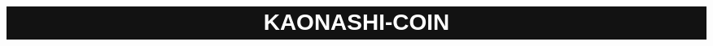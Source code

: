 # KAONASHI-COIN <!DOCTYPE html>
<html lang="en">
<head>
  <meta charset="UTF-8" />
  <meta name="viewport" content="width=device-width, initial-scale=1.0"/>
  <title>KAONASHI COIN</title>
  <link href="https://fonts.googleapis.com/css2?family=Vazirmatn&display=swap" rel="stylesheet" />
  <style>
    body {
      background-color: #121212;
      color: #fff;
      font-family: 'Vazirmatn', sans-serif;
      margin: 0;
      padding: 0;
      text-align: center;
    }
    header, footer {
      background-color: #1f1f1f;
      padding: 20px;
    }
    .logo {
      width: 160px;
      border-radius: 10px;
      margin: 20px auto;
    }
    .section {
      padding: 40px 20px;
      border-bottom: 1px solid #333;
    }
    .section h2 {
      color: #f1c40f;
    }
    .roadmap-table {
      width: 90%;
      margin: auto;
      border-collapse: collapse;
    }
    .roadmap-table th, .roadmap-table td {
      border: 1px solid #555;
      padding: 10px;
    }
    input, textarea {
      width: 80%;
      padding: 10px;
      margin: 10px 0;
      border-radius: 5px;
      border: none;
    }
    .social-icons img {
      width: 40px;
      margin: 0 10px;
    }
    .price-box {
      background: #1f1f1f;
      display: inline-block;
      padding: 15px 25px;
      margin: 10px;
      border-radius: 10px;
      font-size: 1.1rem;
    }
    .whitepaper-btn {
      display: inline-block;